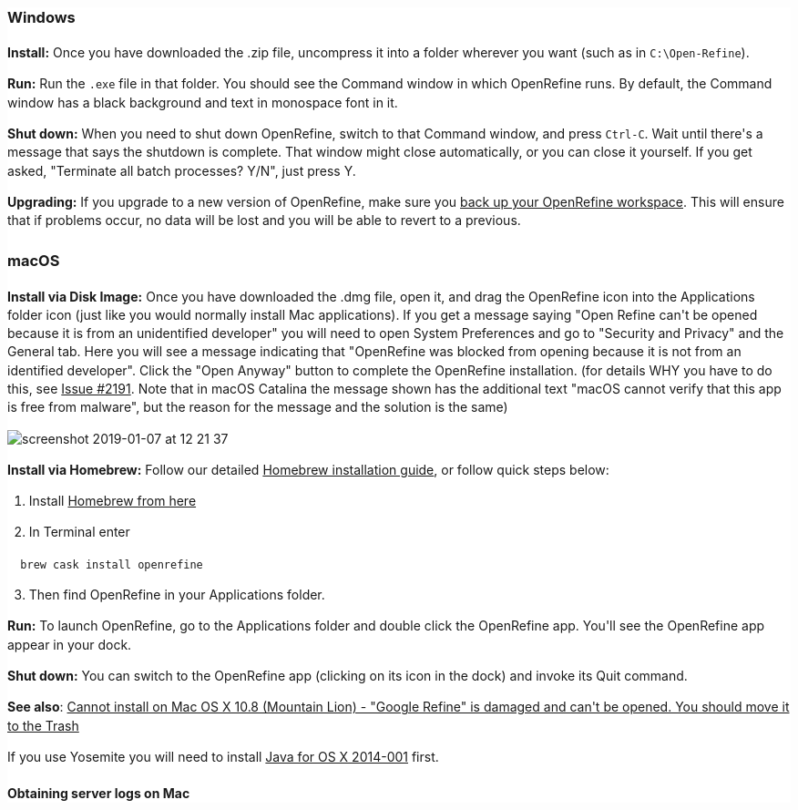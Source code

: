 ### Windows

**Install:** Once you have downloaded the .zip file, uncompress it into a folder wherever you want (such as in ```C:\Open-Refine```).

**Run:** Run the ```.exe``` file in that folder. You should see the Command window in which OpenRefine runs. By default, the Command window has a black background and text in monospace font in it.

**Shut down:** When you need to shut down OpenRefine, switch to that Command window, and press ```Ctrl-C```. Wait until there's a message that says the shutdown is complete. That window might close automatically, or you can close it yourself. If you get asked, "Terminate all batch processes? Y/N", just press Y.

**Upgrading:** If you upgrade to a new version of OpenRefine, make sure you [back up your OpenRefine workspace](https://github.com/OpenRefine/OpenRefine/wiki/FAQ-Where-Is-Data-Stored). This will ensure that if problems occur, no data will be lost and you will be able to revert to a previous.

### macOS

**Install via Disk Image:** Once you have downloaded the .dmg file, open it, and drag the OpenRefine icon into the Applications folder icon (just like you would normally install Mac applications). If you get a message saying "Open Refine can't be opened because it is from an unidentified developer" you will need to open System Preferences and go to "Security and Privacy" and the General tab. Here you will see a message indicating that "OpenRefine was blocked from opening because it is not from an identified developer". Click the "Open Anyway" button to complete the OpenRefine installation. (for details WHY you have to do this, see [Issue #2191](https://github.com/OpenRefine/OpenRefine/issues/2191). Note that in macOS Catalina the message shown has the additional text "macOS cannot verify that this app is free from malware", but the reason for the message and the solution is the same)

<img width="677" alt="screenshot 2019-01-07 at 12 21 37" src="https://user-images.githubusercontent.com/576174/50768061-0f620100-1277-11e9-9b50-311ef33f991d.png">


**Install via Homebrew:** Follow our detailed [Homebrew installation guide](Homebrew), or follow quick steps below:
 
1. Install [Homebrew from here](http://brew.sh)

2. In Terminal enter 
```
  brew cask install openrefine
```

3. Then find OpenRefine in your Applications folder.

**Run:** To launch OpenRefine, go to the Applications folder and double click the OpenRefine app. You'll see the OpenRefine app appear in your dock.

**Shut down:** You can switch to the OpenRefine app (clicking on its icon in the dock) and invoke its Quit command.

**See also**: [Cannot install on Mac OS X 10.8 (Mountain Lion) - "Google Refine" is damaged and can't be opened. You should move it to the Trash](https://github.com/OpenRefine/OpenRefine/issues/590)

If you use Yosemite you will need to install [Java for OS X 2014-001](http://support.apple.com/kb/DL1572) first. 

#### Obtaining server logs on Mac
